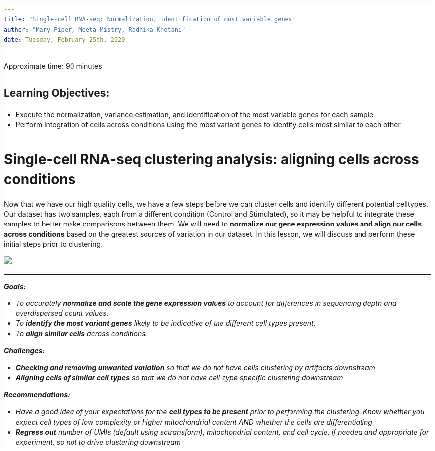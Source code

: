 ```yaml
---
title: "Single-cell RNA-seq: Normalization, identification of most variable genes"
author: "Mary Piper, Meeta Mistry, Radhika Khetani"
date: Tuesday, February 25th, 2020
---
```


Approximate time: 90 minutes

## Learning Objectives:

* Execute the normalization, variance estimation, and identification of the most variable genes for each sample
* Perform integration of cells across conditions using the most variant genes to identify cells most similar to each other


# Single-cell RNA-seq clustering analysis: aligning cells across conditions

Now that we have our high quality cells, we have a few steps before we can cluster cells and identify different potential celltypes. Our dataset has two samples, each from a different condition (Control and Stimulated), so it may be helpful to integrate these samples to better make comparisons between them. We will need to **normalize our gene expression values and align our cells across conditions** based on the greatest sources of variation in our dataset. In this lesson, we will discuss and perform these initial steps prior to clustering.


<img src="../img/sc_workflow_integration.png" width="800">

***

_**Goals:**_ 
 
 - _To accurately **normalize and scale the gene expression values** to account for differences in sequencing depth and overdispersed count values._
 - _To **identify the most variant genes** likely to be indicative of the different cell types present._
 - _To **align similar cells** across conditions._

_**Challenges:**_
 
 - _**Checking and removing unwanted variation** so that we do not have cells clustering by artifacts downstream_
 - _**Aligning cells of similar cell types** so that we do not have cell-type specific clustering downstream_

_**Recommendations:**_
 
 - _Have a good idea of your expectations for the **cell types to be present** prior to performing the clustering. Know whether you expect cell types of low complexity or higher mitochondrial content AND whether the cells are differentiating_
 - _**Regress out** number of UMIs (default using sctransform), mitochondrial content, and cell cycle, if needed and appropriate for experiment, so not to drive clustering downstream_
 
